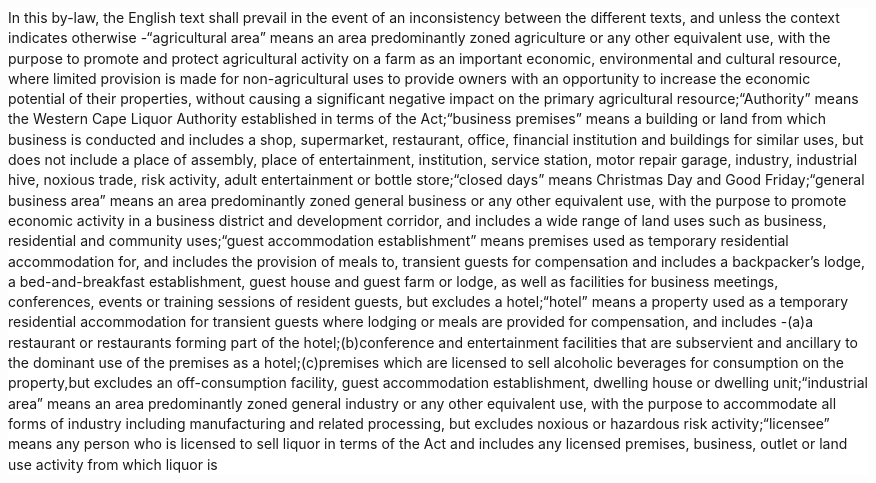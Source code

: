 <span class="akn-hcontainer" id="sec_1__hcontainer_1" data-eId="sec_1__hcontainer_1" data-name="hcontainer"><span class="akn-content"><span class="akn-p">In this by-law, the English text shall prevail in the event of an inconsistency between the different texts, and unless the context indicates otherwise -</span><span class="akn-p" data-refersTo="#term-agricultural_area">“<span class="akn-def" data-refersTo="#term-agricultural_area">agricultural area</span>” means an area predominantly zoned agriculture or any other equivalent use, with the purpose to promote and protect agricultural activity on a farm as an important economic, environmental and cultural resource, where limited provision is made for non-agricultural uses to provide owners with an opportunity to increase the economic potential of their properties, without causing a significant negative impact on the primary agricultural resource;</span><span class="akn-p" data-refersTo="#term-Authority">“<span class="akn-def" data-refersTo="#term-Authority">Authority</span>” means the Western Cape Liquor Authority established in terms of <span class="akn-term" data-refersTo="#term-the_Act" id="sec_1__hcontainer_1__term_1" data-eId="sec_1__hcontainer_1__term_1">the Act</span>;</span><span class="akn-p" data-refersTo="#term-business_premises">“<span class="akn-def" data-refersTo="#term-business_premises">business premises</span>” means a building or land from which business is conducted and includes a shop, supermarket, restaurant, office, financial institution and buildings for similar uses, but does not include a place of assembly, <span class="akn-term" data-refersTo="#term-place_of_entertainment" id="sec_1__hcontainer_1__term_2" data-eId="sec_1__hcontainer_1__term_2">place of entertainment</span>, institution, service station, motor repair garage, industry, industrial hive, noxious trade, risk activity, adult entertainment or bottle store;</span><span class="akn-p" data-refersTo="#term-closed_days">“<span class="akn-def" data-refersTo="#term-closed_days">closed days</span>” means Christmas Day and Good Friday;</span><span class="akn-p" data-refersTo="#term-general_business_area">“<span class="akn-def" data-refersTo="#term-general_business_area">general business area</span>” means an area predominantly zoned general business or any other equivalent use, with the purpose to promote economic activity in a business district and development corridor, and includes a wide range of land uses such as business, residential and community uses;</span><span class="akn-p" data-refersTo="#term-guest_accommodation_establishment">“<span class="akn-def" data-refersTo="#term-guest_accommodation_establishment">guest accommodation establishment</span>” means premises used as temporary residential accommodation for, and includes the provision of meals to, transient guests for compensation and includes a backpacker’s lodge, a bed-and-breakfast establishment, guest house and guest farm or lodge, as well as facilities for business meetings, conferences, events or training sessions of resident guests, but excludes a <span class="akn-term" data-refersTo="#term-hotel" id="sec_1__hcontainer_1__term_3" data-eId="sec_1__hcontainer_1__term_3">hotel</span>;</span><span class="akn-blockList" data-refersTo="#term-hotel" id="sec_1__hcontainer_1__list_1" data-eId="sec_1__hcontainer_1__list_1"><span class="akn-listIntroduction">“<span class="akn-def" data-refersTo="#term-hotel">hotel</span>” means a property used as a temporary residential accommodation for transient guests where lodging or meals are provided for compensation, and includes -</span><span class="akn-item" id="sec_1__hcontainer_1__list_1__item_a" data-eId="sec_1__hcontainer_1__list_1__item_a"><span class="akn-num">(a)</span><span class="akn-p">a restaurant or restaurants forming part of the hotel;</span></span><span class="akn-item" id="sec_1__hcontainer_1__list_1__item_b" data-eId="sec_1__hcontainer_1__list_1__item_b"><span class="akn-num">(b)</span><span class="akn-p">conference and entertainment facilities that are subservient and ancillary to the dominant use of the premises as a hotel;</span></span><span class="akn-item" id="sec_1__hcontainer_1__list_1__item_c" data-eId="sec_1__hcontainer_1__list_1__item_c"><span class="akn-num">(c)</span><span class="akn-p">premises which are licensed to sell alcoholic beverages for consumption on the property,</span></span></span><span class="akn-p">but excludes an off-consumption facility, <span class="akn-term" data-refersTo="#term-guest_accommodation_establishment" id="sec_1__hcontainer_1__term_4" data-eId="sec_1__hcontainer_1__term_4">guest accommodation establishment</span>, dwelling house or dwelling unit;</span><span class="akn-p" data-refersTo="#term-industrial_area">“<span class="akn-def" data-refersTo="#term-industrial_area">industrial area</span>” means an area predominantly zoned general industry or any other equivalent use, with the purpose to accommodate all forms of industry including manufacturing and related processing, but excludes noxious or hazardous risk activity;</span><span class="akn-p" data-refersTo="#term-licensee">“<span class="akn-def" data-refersTo="#term-licensee">licensee</span>” means any person who is licensed to sell <span class="akn-term" data-refersTo="#term-liquor" id="sec_1__hcontainer_1__term_5" data-eId="sec_1__hcontainer_1__term_5">liquor</span> in terms of <span class="akn-term" data-refersTo="#term-the_Act" id="sec_1__hcontainer_1__term_6" data-eId="sec_1__hcontainer_1__term_6">the Act</span> and includes any <span class="akn-term" data-refersTo="#term-licensed_premises" id="sec_1__hcontainer_1__term_7" data-eId="sec_1__hcontainer_1__term_7">licensed premises</span>, business, outlet or land use activity from which <span class="akn-term" data-refersTo="#term-liquor" id="sec_1__hcontainer_1__term_8" data-eId="sec_1__hcontainer_1__term_8">liquor</span> is